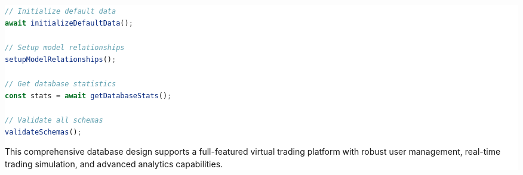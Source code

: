 ```javascript
// Initialize default data
await initializeDefaultData();

// Setup model relationships
setupModelRelationships();

// Get database statistics
const stats = await getDatabaseStats();

// Validate all schemas
validateSchemas();
```

This comprehensive database design supports a full-featured virtual trading platform with robust user management, real-time trading simulation, and advanced analytics capabilities.
